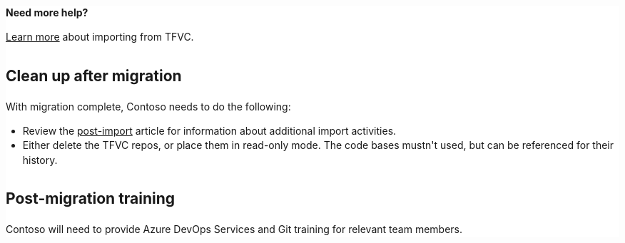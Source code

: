 **Need more help?**

[Learn more](/azure/devops/repos/git/import-from-TFVC?view=vsts) about importing from TFVC.

## Clean up after migration

With migration complete, Contoso needs to do the following:

- Review the [post-import](/azure/devops/articles/migration-post-import?view=vsts) article for information about additional import activities.
- Either delete the TFVC repos, or place them in read-only mode. The code bases mustn't used, but can be referenced for their history.

## Post-migration training

Contoso will need to provide Azure DevOps Services and Git training for relevant team members.
